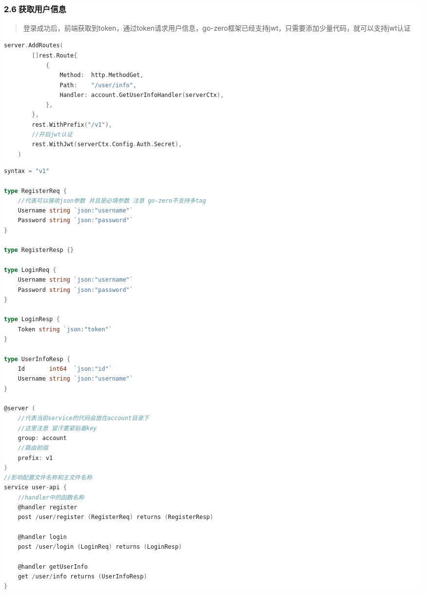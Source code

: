 ### 2.6 获取用户信息

> 登录成功后，前端获取到token，通过token请求用户信息，go-zero框架已经支持jwt，只需要添加少量代码，就可以支持jwt认证

```go
server.AddRoutes(
		[]rest.Route{
			{
				Method:  http.MethodGet,
				Path:    "/user/info",
				Handler: account.GetUserInfoHandler(serverCtx),
			},
		},
		rest.WithPrefix("/v1"),
    	//开启jwt认证
		rest.WithJwt(serverCtx.Config.Auth.Secret),
	)
```

```go
syntax = "v1"

type RegisterReq {
	//代表可以接收json参数 并且是必填参数 注意 go-zero不支持多tag
	Username string `json:"username"`
	Password string `json:"password"`
}

type RegisterResp {}

type LoginReq {
	Username string `json:"username"`
	Password string `json:"password"`
}

type LoginResp {
	Token string `json:"token"`
}

type UserInfoResp {
	Id       int64  `json:"id"`
	Username string `json:"username"`
}

@server (
	//代表当前service的代码会放在account目录下
	//这里注意 冒汗要紧贴着key
	group: account
	//路由前缀
	prefix: v1
)
//影响配置文件名称和主文件名称
service user-api {
	//handler中的函数名称
	@handler register
	post /user/register (RegisterReq) returns (RegisterResp)

	@handler login
	post /user/login (LoginReq) returns (LoginResp)

	@handler getUserInfo
	get /user/info returns (UserInfoResp)
}
```
